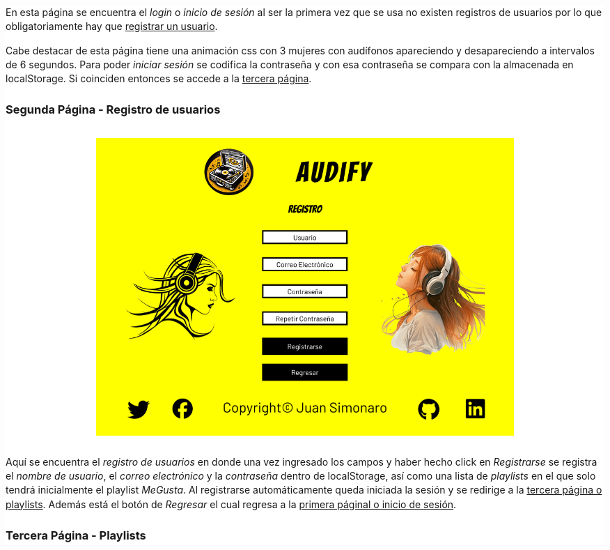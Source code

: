 En esta página se encuentra el _login_ o _inicio de sesión_ al ser la primera vez que se usa no existen registros de usuarios por lo que obligatoriamente hay que [registrar un usuario](#segunda-pagina---registro-de-usuarios).

Cabe destacar de esta página tiene una animación css con 3 mujeres con audífonos apareciendo y desapareciendo a intervalos de 6 segundos. Para poder _iniciar sesión_ se codifica la contraseña y con esa contraseña se compara con la almacenada en localStorage. Si coinciden entonces se accede a la [tercera página](#tercera-pagina).

### Segunda Página - Registro de usuarios

<img src="images/Desktop-2.png" width="600px" style="display:block; margin: 2rem auto;">

Aquí se encuentra el _registro de usuarios_ en donde una vez ingresado los campos y haber hecho click en _Registrarse_ se registra el _nombre de usuario_, el _correo electrónico_ y la _contraseña_ dentro de localStorage, así como una lista de _playlists_ en el que solo tendrá inicialmente el playlist _MeGusta_. Al registrarse automáticamente queda iniciada la sesión y se redirige a la [tercera página o playlists](#tercera-página---playlists). Además está el botón de _Regresar_ el cual regresa a la [primera páginal o inicio de sesión](#primera-página---inicio-de-sesión).

### Tercera Página - Playlists
